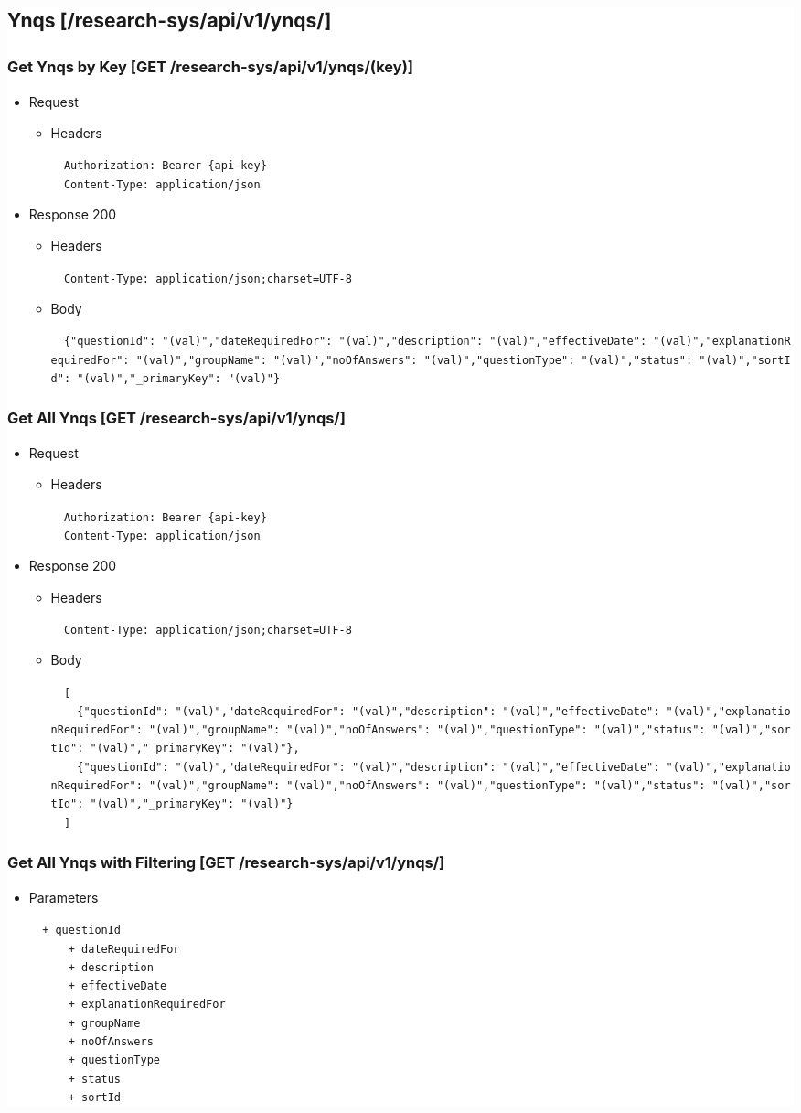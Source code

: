## Ynqs [/research-sys/api/v1/ynqs/]

### Get Ynqs by Key [GET /research-sys/api/v1/ynqs/(key)]
	 
+ Request

    + Headers

            Authorization: Bearer {api-key}
            Content-Type: application/json

+ Response 200
    + Headers

            Content-Type: application/json;charset=UTF-8

    + Body
    
            {"questionId": "(val)","dateRequiredFor": "(val)","description": "(val)","effectiveDate": "(val)","explanationRequiredFor": "(val)","groupName": "(val)","noOfAnswers": "(val)","questionType": "(val)","status": "(val)","sortId": "(val)","_primaryKey": "(val)"}

### Get All Ynqs [GET /research-sys/api/v1/ynqs/]
	 
+ Request

    + Headers

            Authorization: Bearer {api-key}
            Content-Type: application/json

+ Response 200
    + Headers

            Content-Type: application/json;charset=UTF-8

    + Body
    
            [
              {"questionId": "(val)","dateRequiredFor": "(val)","description": "(val)","effectiveDate": "(val)","explanationRequiredFor": "(val)","groupName": "(val)","noOfAnswers": "(val)","questionType": "(val)","status": "(val)","sortId": "(val)","_primaryKey": "(val)"},
              {"questionId": "(val)","dateRequiredFor": "(val)","description": "(val)","effectiveDate": "(val)","explanationRequiredFor": "(val)","groupName": "(val)","noOfAnswers": "(val)","questionType": "(val)","status": "(val)","sortId": "(val)","_primaryKey": "(val)"}
            ]

### Get All Ynqs with Filtering [GET /research-sys/api/v1/ynqs/]
    
+ Parameters

        + questionId
            + dateRequiredFor
            + description
            + effectiveDate
            + explanationRequiredFor
            + groupName
            + noOfAnswers
            + questionType
            + status
            + sortId
